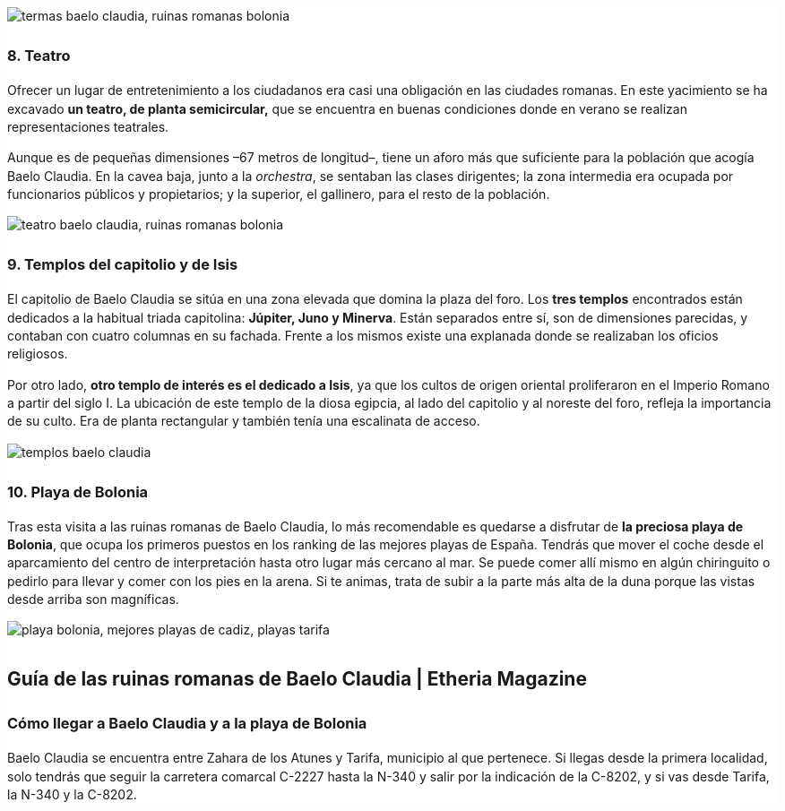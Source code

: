![termas baelo claudia, ruinas romanas bolonia](https://fotos.etheriamagazine.com/2019/08/termas-baelo-claudia.jpg "Termas de Baelo Claudia. ©PG")

### 8\. Teatro

Ofrecer un lugar de entretenimiento a los ciudadanos era casi una obligación en las 
ciudades romanas. En este yacimiento se ha excavado **un teatro, de planta 
semicircular,** que se encuentra en buenas condiciones donde en verano se realizan 
representaciones teatrales. 

Aunque es de pequeñas dimensiones –67 metros de longitud–, tiene un aforo más que 
suficiente para la población que acogía Baelo Claudia. En la cavea baja, junto a la 
_orchestra_, se sentaban las clases dirigentes; la zona intermedia era ocupada por 
funcionarios públicos y propietarios; y la superior, el gallinero, para el resto de la 
población. 

![teatro baelo claudia, ruinas romanas bolonia](https://fotos.etheriamagazine.com/2019/08/teatro-baelo-claudia.jpg "Teatro de Baelo Claudia. ©PG")

### 9\. Templos del capitolio y de Isis

El capitolio de Baelo Claudia se sitúa en una zona elevada que domina la plaza del foro. 
Los **tres templos** encontrados están dedicados a la habitual triada capitolina: 
**Júpiter, Juno y Minerva**. Están separados entre sí, son de dimensiones parecidas, y 
contaban con cuatro columnas en su fachada. Frente a los mismos existe una explanada 
donde se realizaban los oficios religiosos. 

Por otro lado, **otro templo de interés es el dedicado a Isis**, ya que los cultos de 
origen oriental proliferaron en el Imperio Romano a partir del siglo I. La ubicación de 
este templo de la diosa egipcia, al lado del capitolio y al noreste del foro, refleja la 
importancia de su culto. Era de planta rectangular y también tenía una escalinata de 
acceso. 

![templos baelo claudia](https://fotos.etheriamagazine.com/2019/08/templos-baelo-claudia.jpg "Desde los templos del capitolio (primer plano) se divisaba toda la ciudad. ©PG/2019")

### 10\. Playa de Bolonia

Tras esta visita a las ruinas romanas de Baelo Claudia, lo más recomendable es quedarse 
a disfrutar de **la preciosa playa de Bolonia**, que ocupa los primeros puestos en los 
ranking de las mejores playas de España. Tendrás que mover el coche desde el 
aparcamiento del centro de interpretación hasta otro lugar más cercano al mar. Se puede 
comer allí mismo en algún chiringuito o pedirlo para llevar y comer con los pies en la 
arena. Si te animas, trata de subir a la parte más alta de la duna porque las vistas 
desde arriba son magníficas. 

![playa bolonia, mejores playas de cadiz, playas tarifa](https://fotos.etheriamagazine.com/2019/08/playa-bolonia-tarifa.jpg "Playa de Bolonia (Tarifa). ©PG")

## Guía de las ruinas romanas de Baelo Claudia | Etheria Magazine

### Cómo llegar a Baelo Claudia y a la playa de Bolonia

Baelo Claudia se encuentra entre Zahara de los Atunes y Tarifa, municipio al que 
pertenece. Si llegas desde la primera localidad, solo tendrás que seguir la carretera 
comarcal C-2227 hasta la N-340 y salir por la indicación de la C-8202, y si vas desde 
Tarifa, la N-340 y la C-8202. 
